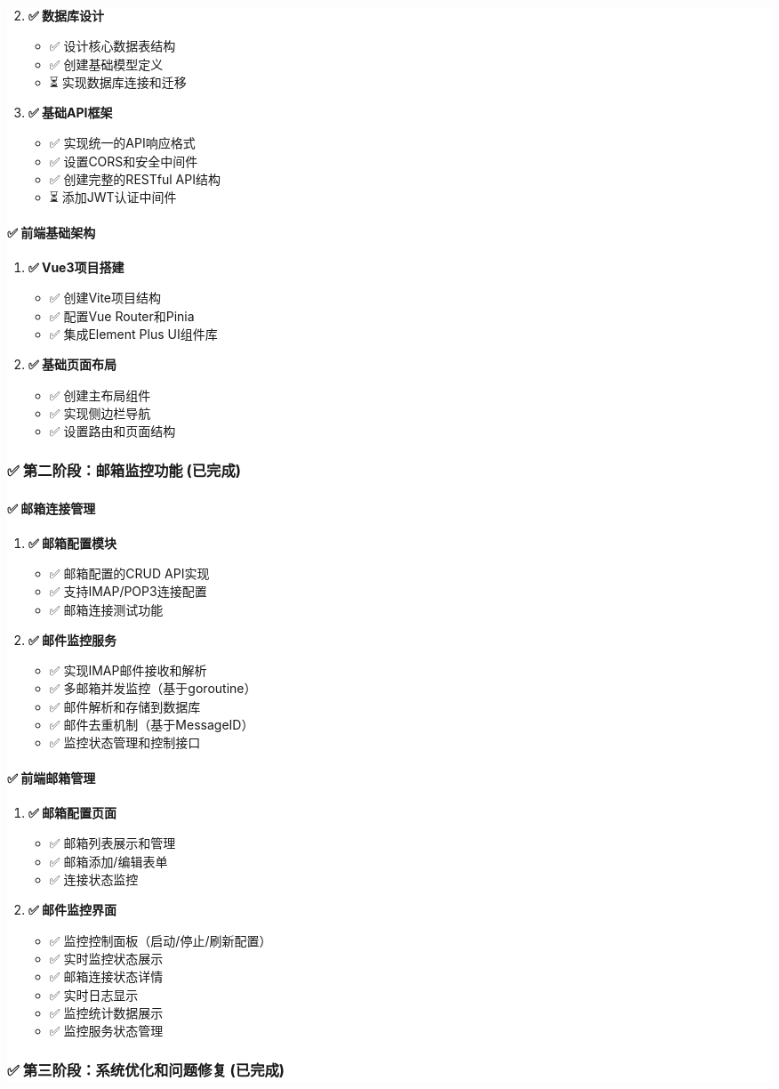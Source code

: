 2. **✅ 数据库设计**
   - ✅ 设计核心数据表结构
   - ✅ 创建基础模型定义
   - ⏳ 实现数据库连接和迁移

3. **✅ 基础API框架**
   - ✅ 实现统一的API响应格式
   - ✅ 设置CORS和安全中间件
   - ✅ 创建完整的RESTful API结构
   - ⏳ 添加JWT认证中间件

#### ✅ 前端基础架构
1. **✅ Vue3项目搭建**
   - ✅ 创建Vite项目结构
   - ✅ 配置Vue Router和Pinia
   - ✅ 集成Element Plus UI组件库

2. **✅ 基础页面布局**
   - ✅ 创建主布局组件
   - ✅ 实现侧边栏导航
   - ✅ 设置路由和页面结构

### ✅ 第二阶段：邮箱监控功能 (已完成)

#### ✅ 邮箱连接管理
1. **✅ 邮箱配置模块**
   - ✅ 邮箱配置的CRUD API实现
   - ✅ 支持IMAP/POP3连接配置
   - ✅ 邮箱连接测试功能

2. **✅ 邮件监控服务**
   - ✅ 实现IMAP邮件接收和解析
   - ✅ 多邮箱并发监控（基于goroutine）
   - ✅ 邮件解析和存储到数据库
   - ✅ 邮件去重机制（基于MessageID）
   - ✅ 监控状态管理和控制接口

#### ✅ 前端邮箱管理
1. **✅ 邮箱配置页面**
   - ✅ 邮箱列表展示和管理
   - ✅ 邮箱添加/编辑表单
   - ✅ 连接状态监控

2. **✅ 邮件监控界面**
   - ✅ 监控控制面板（启动/停止/刷新配置）
   - ✅ 实时监控状态展示
   - ✅ 邮箱连接状态详情
   - ✅ 实时日志显示
   - ✅ 监控统计数据展示
   - ✅ 监控服务状态管理

### ✅ 第三阶段：系统优化和问题修复 (已完成)
